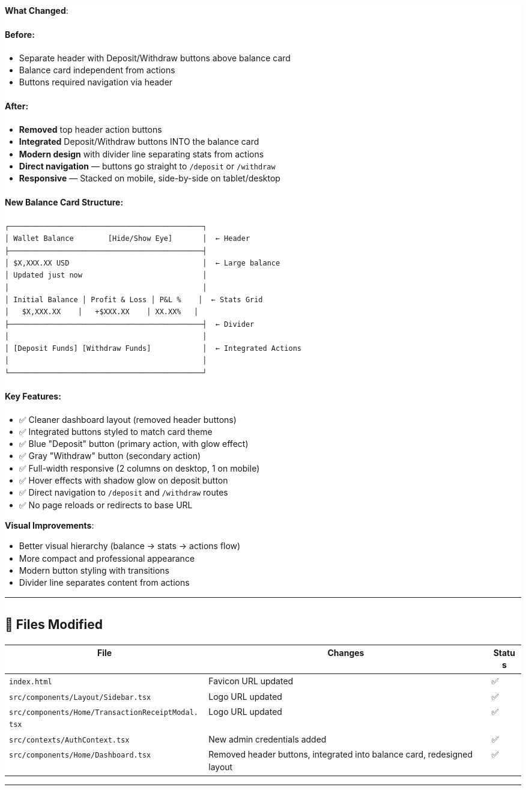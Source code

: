 **What Changed**:

#### Before:
- Separate header with Deposit/Withdraw buttons above balance card
- Balance card independent from actions
- Buttons required navigation via header

#### After:
- **Removed** top header action buttons
- **Integrated** Deposit/Withdraw buttons INTO the balance card
- **Modern design** with divider line separating stats from actions
- **Direct navigation** — buttons go straight to `/deposit` or `/withdraw`
- **Responsive** — Stacked on mobile, side-by-side on tablet/desktop

#### New Balance Card Structure:
```
┌─────────────────────────────────────────────┐
│ Wallet Balance        [Hide/Show Eye]       │  ← Header
├─────────────────────────────────────────────┤
│ $X,XXX.XX USD                               │  ← Large balance
│ Updated just now                            │
│                                             │
│ Initial Balance │ Profit & Loss │ P&L %    │  ← Stats Grid
│   $X,XXX.XX    │   +$XXX.XX    │ XX.XX%   │
├─────────────────────────────────────────────┤  ← Divider
│                                             │
│ [Deposit Funds] [Withdraw Funds]            │  ← Integrated Actions
│                                             │
└─────────────────────────────────────────────┘
```

#### Key Features:
- ✅ Cleaner dashboard layout (removed header buttons)
- ✅ Integrated buttons styled to match card theme
- ✅ Blue "Deposit" button (primary action, with glow effect)
- ✅ Gray "Withdraw" button (secondary action)
- ✅ Full-width responsive (2 columns on desktop, 1 on mobile)
- ✅ Hover effects with shadow glow on deposit button
- ✅ Direct navigation to `/deposit` and `/withdraw` routes
- ✅ No page reloads or redirects to base URL

**Visual Improvements**:
- Better visual hierarchy (balance → stats → actions flow)
- More compact and professional appearance
- Modern button styling with transitions
- Divider line separates content from actions

---

## 📁 Files Modified

| File | Changes | Status |
|------|---------|--------|
| `index.html` | Favicon URL updated | ✅ |
| `src/components/Layout/Sidebar.tsx` | Logo URL updated | ✅ |
| `src/components/Home/TransactionReceiptModal.tsx` | Logo URL updated | ✅ |
| `src/contexts/AuthContext.tsx` | New admin credentials added | ✅ |
| `src/components/Home/Dashboard.tsx` | Removed header buttons, integrated into balance card, redesigned layout | ✅ |

---
